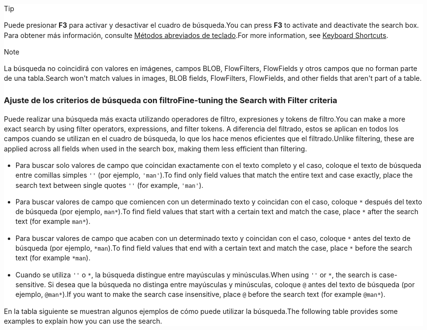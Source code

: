 > [!TIP]
> <span data-ttu-id="35ed6-123">Puede presionar **F3** para activar y desactivar el cuadro de búsqueda.</span><span class="sxs-lookup"><span data-stu-id="35ed6-123">You can press **F3** to activate and deactivate the search box.</span></span> <span data-ttu-id="35ed6-124">Para obtener más información, consulte [Métodos abreviados de teclado](keyboard-shortcuts.md#KeyboardFilter).</span><span class="sxs-lookup"><span data-stu-id="35ed6-124">For more information, see [Keyboard Shortcuts](keyboard-shortcuts.md#KeyboardFilter).</span></span>

> [!NOTE]  
> <span data-ttu-id="35ed6-125">La búsqueda no coincidirá con valores en imágenes, campos BLOB, FlowFilters, FlowFields y otros campos que no forman parte de una tabla.</span><span class="sxs-lookup"><span data-stu-id="35ed6-125">Search won't match values in images, BLOB fields, FlowFilters, FlowFields, and other fields that aren't part of a table.</span></span>


### <a name="fine-tuning-the-search-with-filter-criteria"></a><span data-ttu-id="35ed6-126">Ajuste de los criterios de búsqueda con filtro</span><span class="sxs-lookup"><span data-stu-id="35ed6-126">Fine-tuning the Search with Filter criteria</span></span>

<span data-ttu-id="35ed6-127">Puede realizar una búsqueda más exacta utilizando operadores de filtro, expresiones y tokens de filtro.</span><span class="sxs-lookup"><span data-stu-id="35ed6-127">You can make a more exact search by using filter operators, expressions, and filter tokens.</span></span> <span data-ttu-id="35ed6-128">A diferencia del filtrado, estos se aplican en todos los campos cuando se utilizan en el cuadro de búsqueda, lo que los hace menos eficientes que el filtrado.</span><span class="sxs-lookup"><span data-stu-id="35ed6-128">Unlike filtering, these are applied across all fields when used in the search box, making them less efficient than filtering.</span></span>

- <span data-ttu-id="35ed6-129">Para buscar solo valores de campo que coincidan exactamente con el texto completo y el caso, coloque el texto de búsqueda entre comillas simples `''` (por ejemplo, `'man'`).</span><span class="sxs-lookup"><span data-stu-id="35ed6-129">To find only field values that match the entire text and case exactly, place the search text between single quotes `''` (for example, `'man'`).</span></span>

- <span data-ttu-id="35ed6-130">Para buscar valores de campo que comiencen con un determinado texto y coincidan con el caso, coloque `*` después del texto de búsqueda (por ejemplo, `man*`).</span><span class="sxs-lookup"><span data-stu-id="35ed6-130">To find field values that start with a certain text and match the case, place `*` after the search text (for example `man*`).</span></span>

- <span data-ttu-id="35ed6-131">Para buscar valores de campo que acaben con un determinado texto y coincidan con el caso, coloque `*` antes del texto de búsqueda (por ejemplo, `*man`).</span><span class="sxs-lookup"><span data-stu-id="35ed6-131">To find field values that end with a certain text and match the case, place `*` before the search text (for example `*man`).</span></span>

- <span data-ttu-id="35ed6-132">Cuando se utiliza `''` o `*`, la búsqueda distingue entre mayúsculas y minúsculas.</span><span class="sxs-lookup"><span data-stu-id="35ed6-132">When using  `''` or `*`, the search is case-sensitive.</span></span> <span data-ttu-id="35ed6-133">Si desea que la búsqueda no distinga entre mayúsculas y minúsculas, coloque `@` antes del texto de búsqueda (por ejemplo, `@man*`).</span><span class="sxs-lookup"><span data-stu-id="35ed6-133">If you want to make the search case insensitive, place `@` before the search text (for example `@man*`).</span></span>

<span data-ttu-id="35ed6-134">En la tabla siguiente se muestran algunos ejemplos de cómo puede utilizar la búsqueda.</span><span class="sxs-lookup"><span data-stu-id="35ed6-134">The following table provides some examples to explain how you can use the search.</span></span>
